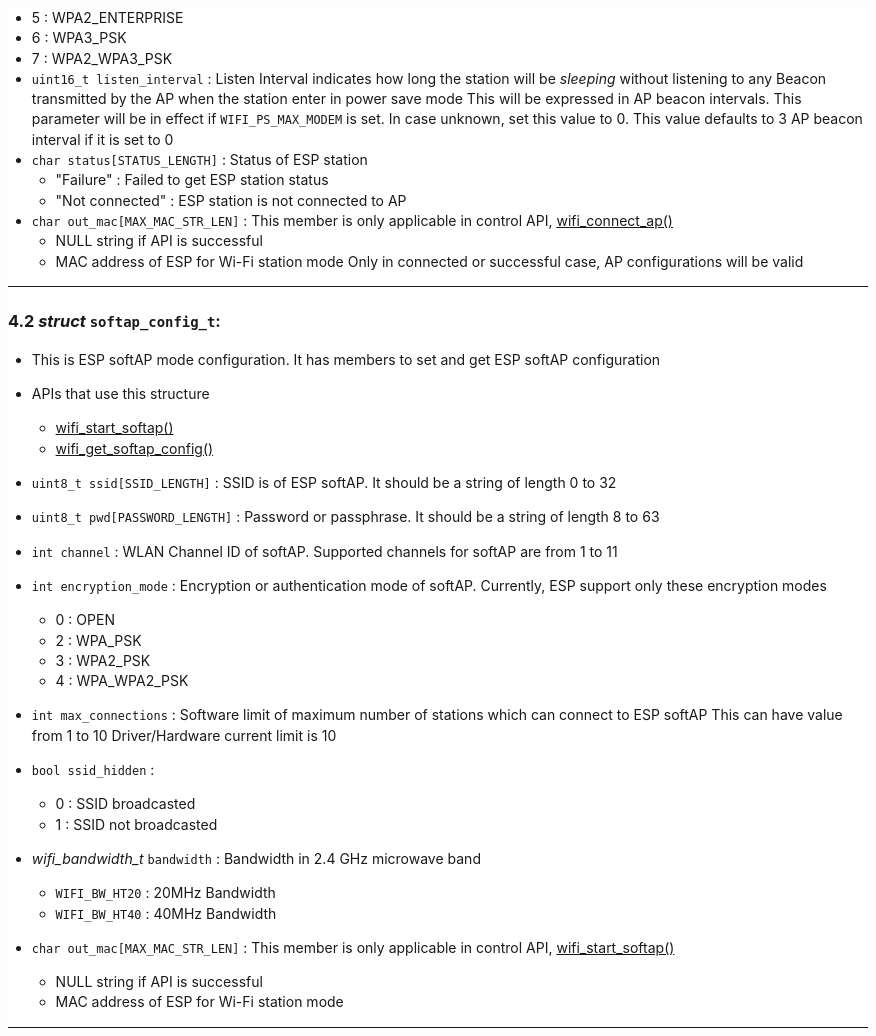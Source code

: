   - 5 : WPA2_ENTERPRISE
  - 6 : WPA3_PSK
  - 7 : WPA2_WPA3_PSK
- `uint16_t listen_interval` :
Listen Interval indicates how long the station will be *sleeping* without listening to any Beacon transmitted by the AP when the station enter in power save mode
This will be expressed in AP beacon intervals. This parameter will be in effect if `WIFI_PS_MAX_MODEM` is set. In case unknown, set this value to 0. This value defaults to 3 AP beacon interval if it is set to 0
- `char status[STATUS_LENGTH]` :
Status of ESP station
  - "Failure" : Failed to get ESP station status
  - "Not connected" : ESP station is not connected to AP
- `char out_mac[MAX_MAC_STR_LEN]` :
This member is only applicable in control API, [wifi_connect_ap()](#112-ctrl_cmd_t-wifi_connect_apctrl_cmd_t-req)
  - NULL string if API is successful
  - MAC address of ESP for Wi-Fi station mode
Only in connected or successful case, AP configurations will be valid

---
### 4.2 _struct_ `softap_config_t`:

- This is ESP softAP mode configuration. It has members to set and get ESP softAP configuration
- APIs that use this structure
  - [wifi_start_softap()](#115-ctrl_cmd_t-wifi_start_softapctrl_cmd_t-req)
  - [wifi_get_softap_config()](#116-ctrl_cmd_t-wifi_get_softap_configctrl_cmd_t-req)

- `uint8_t ssid[SSID_LENGTH]` :
SSID is of ESP softAP. It should be a string of length 0 to 32
- `uint8_t pwd[PASSWORD_LENGTH]` :
Password or passphrase. It should be a string of length 8 to 63
- `int channel` :
WLAN Channel ID of softAP. Supported channels for softAP are from 1 to 11
- `int encryption_mode` :
Encryption or authentication mode of softAP. Currently, ESP support only these encryption modes
  - 0 : OPEN
  - 2 : WPA_PSK
  - 3 : WPA2_PSK
  - 4 : WPA_WPA2_PSK
- `int max_connections` :
Software limit of maximum number of stations which can connect to ESP softAP
This can have value from 1 to 10
Driver/Hardware current limit is 10
- `bool ssid_hidden` :
  - 0 : SSID broadcasted
  - 1 : SSID not broadcasted
- _wifi_bandwidth_t_ `bandwidth` :
Bandwidth in 2.4 GHz microwave band
  - `WIFI_BW_HT20` : 20MHz Bandwidth
  - `WIFI_BW_HT40` : 40MHz Bandwidth
- `char out_mac[MAX_MAC_STR_LEN]` :
This member is only applicable in control API, [wifi_start_softap()](#115-ctrl_cmd_t-wifi_start_softapctrl_cmd_t-req)
  - NULL string if API is successful
  - MAC address of ESP for Wi-Fi station mode

---